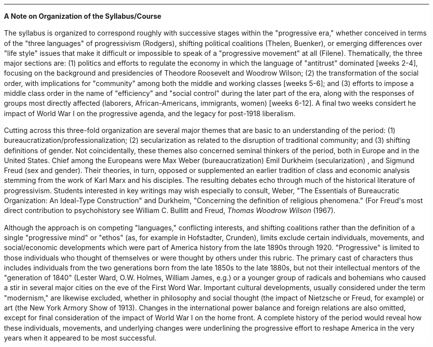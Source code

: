 * * *

  
**A Note on Organization of the Syllabus/Course**  
  
The syllabus is organized to correspond roughly with successive stages within
the "progressive era," whether conceived in terms of the "three languages" of
progressivism (Rodgers), shifting political coalitions (Thelen, Buenker), or
emerging differences over "life style" issues that make it difficult or
impossible to speak of a "progressive movement" at all (Filene). Thematically,
the three major sections are: (1) politics and efforts to regulate the economy
in which the language of "antitrust" dominated [weeks 2-4], focusing on the
background and presidencies of Theodore Roosevelt and Woodrow Wilson; (2) the
transformation of the social order, with implications for "community" among
both the middle and working classes [weeks 5-6]; and (3) efforts to impose a
middle class order in the name of "efficiency" and "social control" during the
later part of the era, along with the responses of groups most directly
affected (laborers, African-Americans, immigrants, women) [weeks 6-12]. A
final two weeks considert he impact of World War I on the progressive agenda,
and the legacy for post-1918 liberalism.  
  
Cutting across this three-fold organization are several major themes that are
basic to an understanding of the period: (1)
bureaucratization/professionalization; (2) secularization as related to the
disruption of traditional community; and (3) shifting definitions of gender.
Not coincidentally, these themes also concerned seminal thinkers of the
period, both in Europe and in the United States. Chief among the Europeans
were Max Weber (bureaucratization) Emil Durkheim (secularization) , and
Sigmund Freud (sex and gender). Their theories, in turn, opposed or
supplemented an earlier tradition of class and economic analysis stemming from
the work of Karl Marx and his disciples. The resulting debates echo through
much of the historical literature of progressivism. Students interested in key
writings may wish especially to consult, Weber, "The Essentials of
Bureaucratic Organization: An Ideal-Type Construction" and Durkheim,
"Concerning the definition of religious phenomena." (For Freud's most direct
contribution to psychohistory see William C. Bullitt and Freud, _Thomas
Woodrow Wilson_ (1967).  
  
Although the approach is on competing "languages," conflicting interests, and
shifting coalitions rather than the definition of a single "progressive mind"
or "ethos" (as, for example in Hofstadter, Crunden), limits exclude certain
individuals, movements, and social/economic developments which were part of
America history from the late 1890s through 1920. "Progressive" is limited to
those individuals who thought of themselves or were thought by others under
this rubric. The primary cast of characters thus includes individuals from the
two generations born from the late 1850s to the late 1880s, but not their
intellectual mentors of the "generation of 1840" (Lester Ward, O.W. Holmes,
William James, e.g.) or a younger group of radicals and bohemians who caused a
stir in several major cities on the eve of the First Word War. Important
cultural developments, usually considered under the term "modernism," are
likewise excluded, whether in philosophy and social thought (the impact of
Nietzsche or Freud, for example) or art (the New York Armory Show of 1913).
Changes in the international power balance and foreign relations are also
omitted, except for final consideration of the impact of World War I on the
home front. A complete history of the period would reveal how these
individuals, movements, and underlying changes were underlining the
progressive effort to reshape America in the very years when it appeared to be
most successful.  
  